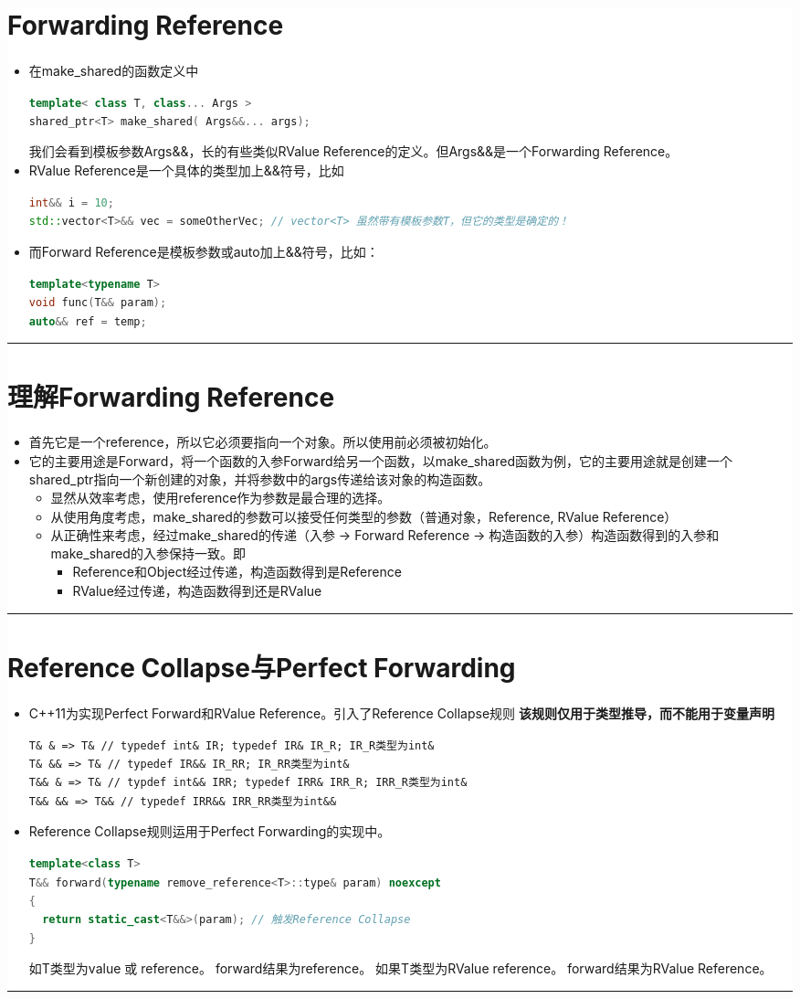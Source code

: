 # Forwarding Reference
   - 在make_shared的函数定义中
      ```C++
      template< class T, class... Args >
      shared_ptr<T> make_shared( Args&&... args);
      ```
      我们会看到模板参数Args&&，长的有些类似RValue Reference的定义。但Args&&是一个Forwarding Reference。
   - RValue Reference是一个具体的类型加上&&符号，比如
      ```C++
      int&& i = 10;
      std::vector<T>&& vec = someOtherVec; // vector<T> 虽然带有模板参数T，但它的类型是确定的！
      ```
   - 而Forward Reference是模板参数或auto加上&&符号，比如：
      ```C++
      template<typename T>
      void func(T&& param);
      auto&& ref = temp;
      ```
---
# 理解Forwarding Reference
   - 首先它是一个reference，所以它必须要指向一个对象。所以使用前必须被初始化。
   - 它的主要用途是Forward，将一个函数的入参Forward给另一个函数，以make_shared函数为例，它的主要用途就是创建一个shared_ptr指向一个新创建的对象，并将参数中的args传递给该对象的构造函数。
      - 显然从效率考虑，使用reference作为参数是最合理的选择。
      - 从使用角度考虑，make_shared的参数可以接受任何类型的参数（普通对象，Reference, RValue Reference）
      - 从正确性来考虑，经过make_shared的传递（入参 -> Forward Reference -> 构造函数的入参）构造函数得到的入参和make_shared的入参保持一致。即
         - Reference和Object经过传递，构造函数得到是Reference
         - RValue经过传递，构造函数得到还是RValue

---
# Reference Collapse与Perfect Forwarding
   - C++11为实现Perfect Forward和RValue Reference。引入了Reference Collapse规则 **该规则仅用于类型推导，而不能用于变量声明**
      ```
      T& & => T& // typedef int& IR; typedef IR& IR_R; IR_R类型为int&
      T& && => T& // typedef IR&& IR_RR; IR_RR类型为int&
      T&& & => T& // typdef int&& IRR; typedef IRR& IRR_R; IRR_R类型为int&
      T&& && => T&& // typedef IRR&& IRR_RR类型为int&&
      ```
   - Reference Collapse规则运用于Perfect Forwarding的实现中。
      ```C++
      template<class T>
      T&& forward(typename remove_reference<T>::type& param) noexcept
      {
        return static_cast<T&&>(param); // 触发Reference Collapse
      } 
      ```
      如T类型为value 或 reference。 forward结果为reference。
      如果T类型为RValue reference。 forward结果为RValue Reference。

---